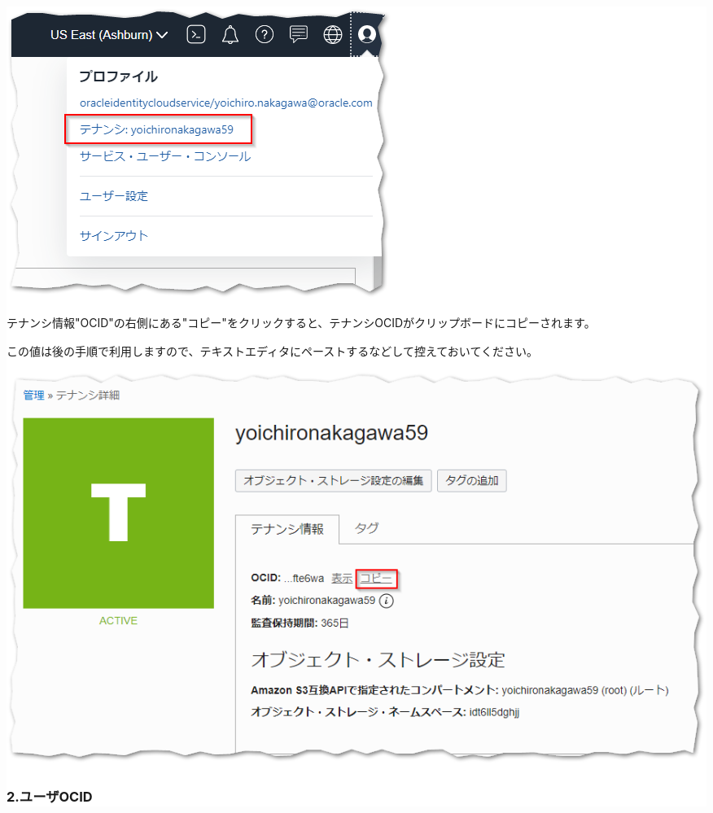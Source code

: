 ![](2_004.png)

テナンシ情報"OCID"の右側にある"コピー"をクリックすると、テナンシOCIDがクリップボードにコピーされます。

この値は後の手順で利用しますので、テキストエディタにペーストするなどして控えておいてください。

![](2_005.png)

### 2.ユーザOCID

